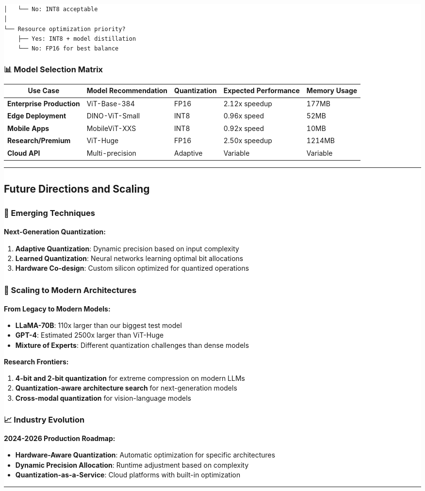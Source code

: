 ```
│   └── No: INT8 acceptable
│
└── Resource optimization priority?
    ├── Yes: INT8 + model distillation
    └── No: FP16 for best balance
```

### 📊 Model Selection Matrix

| Use Case | Model Recommendation | Quantization | Expected Performance | Memory Usage |
|----------|---------------------|--------------|---------------------|--------------|
| **Enterprise Production** | ViT-Base-384 | FP16 | 2.12x speedup | 177MB |
| **Edge Deployment** | DINO-ViT-Small | INT8 | 0.96x speed | 52MB |
| **Mobile Apps** | MobileViT-XXS | INT8 | 0.92x speed | 10MB |
| **Research/Premium** | ViT-Huge | FP16 | 2.50x speedup | 1214MB |
| **Cloud API** | Multi-precision | Adaptive | Variable | Variable |

---

## Future Directions and Scaling

### 🔮 Emerging Techniques

**Next-Generation Quantization:**
1. **Adaptive Quantization**: Dynamic precision based on input complexity
2. **Learned Quantization**: Neural networks learning optimal bit allocations
3. **Hardware Co-design**: Custom silicon optimized for quantized operations

### 🚀 Scaling to Modern Architectures

**From Legacy to Modern Models:**
- **LLaMA-70B**: 110x larger than our biggest test model
- **GPT-4**: Estimated 2500x larger than ViT-Huge
- **Mixture of Experts**: Different quantization challenges than dense models

**Research Frontiers:**
1. **4-bit and 2-bit quantization** for extreme compression on modern LLMs
2. **Quantization-aware architecture search** for next-generation models
3. **Cross-modal quantization** for vision-language models

### 📈 Industry Evolution

**2024-2026 Production Roadmap:**
- **Hardware-Aware Quantization**: Automatic optimization for specific architectures
- **Dynamic Precision Allocation**: Runtime adjustment based on complexity
- **Quantization-as-a-Service**: Cloud platforms with built-in optimization

---
